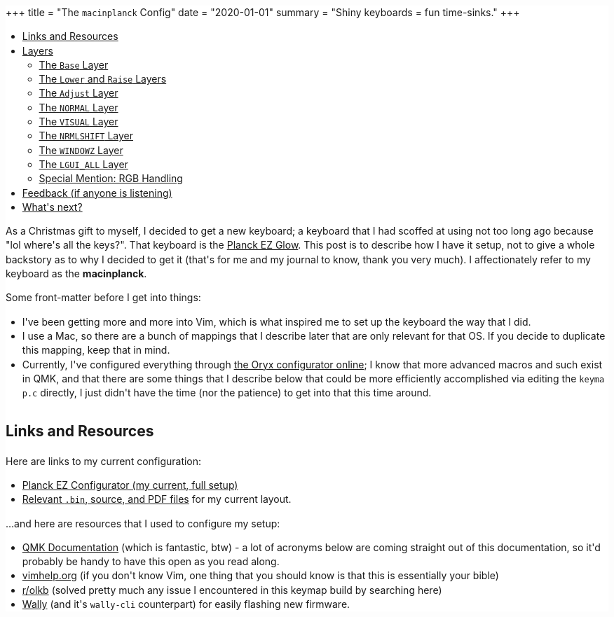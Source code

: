 +++
title = "The `macinplanck` Config"
date = "2020-01-01"
summary = "Shiny keyboards = fun time-sinks."
+++

- [Links and Resources](#links-and-resources)
- [Layers](#layers)
    - [The `Base` Layer](#the-base-layer)
    - [The `Lower` and `Raise` Layers](#the-lower-and-raise-layers)
    - [The `Adjust` Layer](#the-adjust-layer)
    - [The `NORMAL` Layer](#the-normal-layer)
    - [The `VISUAL` Layer](#the-visual-layer)
    - [The `NRMLSHIFT` Layer](#the-nrmlshift-layer)
    - [The `WINDOWZ` Layer](#the-windowz-layer)
    - [The `LGUI_ALL` Layer](#the-lgui_all-layer)
    - [Special Mention: RGB Handling](#special-mention-rgb-handling)
- [Feedback (if anyone is listening)](#feedback-if-anyone-is-listening)
- [What's next?](#whats-next)

As a Christmas gift to myself, I decided to get a new keyboard; a keyboard that I had scoffed at using not too long ago because "lol where's all the keys?". That keyboard is the [Planck EZ Glow](https://ergodox-ez.com/pages/planck). This post is to describe how I have it setup, not to give a whole backstory as to why I decided to get it (that's for me and my journal to know, thank you very much). I affectionately refer to my keyboard as the **macinplanck**.

Some front-matter before I get into things:

- I've been getting more and more into Vim, which is what inspired me to set up the keyboard the way that I did.
- I use a Mac, so there are a bunch of mappings that I describe later that are only relevant for that OS. If you decide to duplicate this mapping, keep that in mind.
- Currently, I've configured everything through [the Oryx configurator online](https://configure.ergodox-ez.com/); I know that more advanced macros and such exist in QMK, and that there are some things that I describe below that could be more efficiently accomplished via editing the `keymap.c` directly, I just didn't have the time (nor the patience) to get into that this time around.

## Links and Resources

Here are links to my current configuration:

- [Planck EZ Configurator (my current, full setup)](https://configure.ergodox-ez.com/planck-ez/layouts/K0rgz/aWRG7/0)
- [Relevant `.bin`, source, and PDF files](https://github.com/macintacos/dotfiles/tree/master/keebs/macinplanck-ez) for my current layout.

...and here are resources that I used to configure my setup:

- [QMK Documentation](https://docs.qmk.fm/) (which is fantastic, btw) - a lot of acronyms below are coming straight out of this documentation, so it'd probably be handy to have this open as you read along.
- [vimhelp.org](https://vimhelp.org/) (if you don't know Vim, one thing that you should know is that this is essentially your bible)
- [r/olkb](https://www.reddit.com/r/olkb/) (solved pretty much any issue I encountered in this keymap build by searching here)
- [Wally](https://github.com/zsa/wally/releases) (and it's `wally-cli` counterpart) for easily flashing new firmware.
